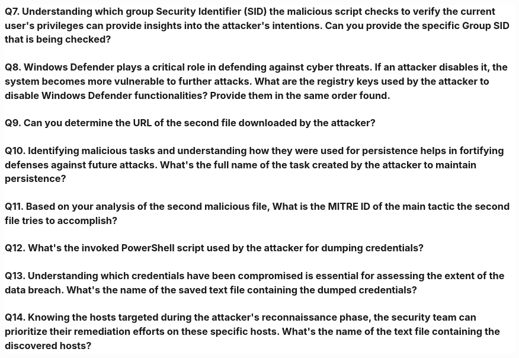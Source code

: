 

### Q7. Understanding which group Security Identifier (SID) the malicious script checks to verify the current user's privileges can provide insights into the attacker's intentions. Can you provide the specific Group SID that is being checked?




### Q8. Windows Defender plays a critical role in defending against cyber threats. If an attacker disables it, the system becomes more vulnerable to further attacks. What are the registry keys used by the attacker to disable Windows Defender functionalities? Provide them in the same order found.




### Q9. Can you determine the URL of the second file downloaded by the attacker?





### Q10. Identifying malicious tasks and understanding how they were used for persistence helps in fortifying defenses against future attacks. What's the full name of the task created by the attacker to maintain persistence?




### Q11. Based on your analysis of the second malicious file, What is the MITRE ID of the main tactic the second file tries to accomplish?



### Q12. What's the invoked PowerShell script used by the attacker for dumping credentials?



### Q13. Understanding which credentials have been compromised is essential for assessing the extent of the data breach. What's the name of the saved text file containing the dumped credentials?




### Q14. Knowing the hosts targeted during the attacker's reconnaissance phase, the security team can prioritize their remediation efforts on these specific hosts. What's the name of the text file containing the discovered hosts?
